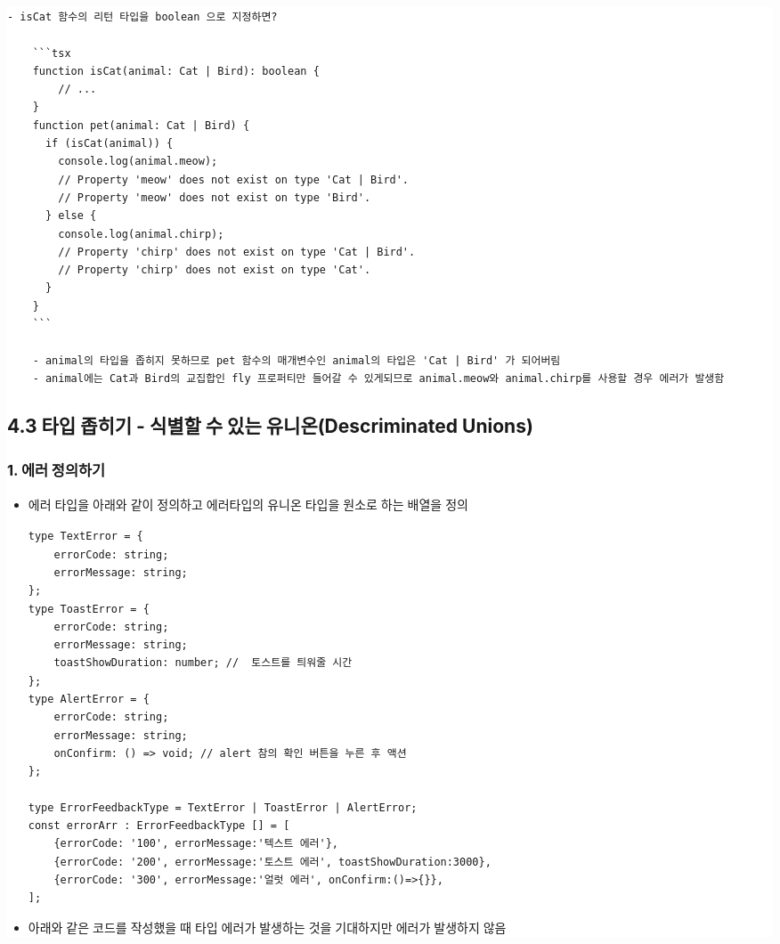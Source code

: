     - isCat 함수의 리턴 타입을 boolean 으로 지정하면?
        
        ```tsx
        function isCat(animal: Cat | Bird): boolean {
        	// ...
        }
        function pet(animal: Cat | Bird) {
          if (isCat(animal)) {
            console.log(animal.meow);
            // Property 'meow' does not exist on type 'Cat | Bird'.
            // Property 'meow' does not exist on type 'Bird'.
          } else {
            console.log(animal.chirp); 
            // Property 'chirp' does not exist on type 'Cat | Bird'.
            // Property 'chirp' does not exist on type 'Cat'.
          }
        }
        ```
        
        - animal의 타입을 좁히지 못하므로 pet 함수의 매개변수인 animal의 타입은 'Cat | Bird' 가 되어버림
        - animal에는 Cat과 Bird의 교집합인 fly 프로퍼티만 들어갈 수 있게되므로 animal.meow와 animal.chirp를 사용할 경우 에러가 발생함

## 4.3 타입 좁히기 - 식별할 수 있는 유니온(Descriminated Unions)

### 1. 에러 정의하기

- 에러 타입을 아래와 같이 정의하고 에러타입의 유니온 타입을 원소로 하는 배열을 정의
    
    ```tsx
    type TextError = {
    	errorCode: string;
    	errorMessage: string;
    };
    type ToastError = {
    	errorCode: string;
    	errorMessage: string;
    	toastShowDuration: number; //  토스트를 틔워줄 시간
    };
    type AlertError = {
    	errorCode: string;
    	errorMessage: string;
    	onConfirm: () => void; // alert 참의 확인 버튼을 누른 후 액션
    };
    
    type ErrorFeedbackType = TextError | ToastError | AlertError;
    const errorArr : ErrorFeedbackType [] = [
    	{errorCode: '100', errorMessage:'텍스트 에러'},
    	{errorCode: '200', errorMessage:'토스트 에러', toastShowDuration:3000},
    	{errorCode: '300', errorMessage:'얼럿 에러', onConfirm:()=>{}},
    ];
    ```
    
- 아래와 같은 코드를 작성했을 때 타입 에러가 발생하는 것을 기대하지만 에러가 발생하지 않음
    